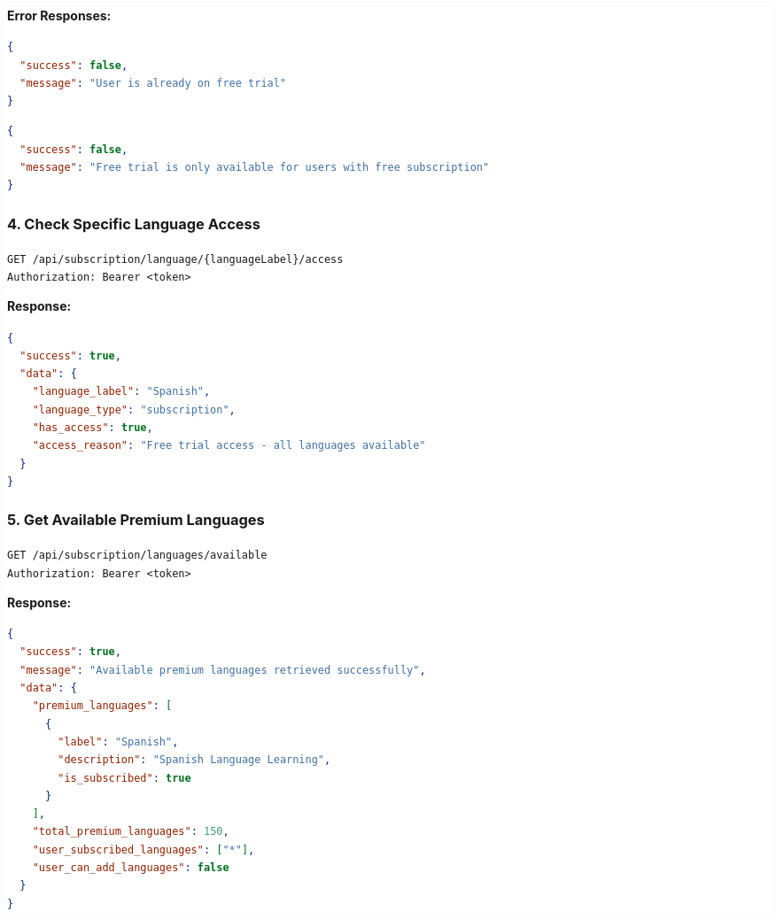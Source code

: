 **Error Responses:**
```json
{
  "success": false,
  "message": "User is already on free trial"
}
```

```json
{
  "success": false,
  "message": "Free trial is only available for users with free subscription"
}
```

### 4. Check Specific Language Access

```http
GET /api/subscription/language/{languageLabel}/access
Authorization: Bearer <token>
```

**Response:**
```json
{
  "success": true,
  "data": {
    "language_label": "Spanish",
    "language_type": "subscription",
    "has_access": true,
    "access_reason": "Free trial access - all languages available"
  }
}
```

### 5. Get Available Premium Languages

```http
GET /api/subscription/languages/available
Authorization: Bearer <token>
```

**Response:**
```json
{
  "success": true,
  "message": "Available premium languages retrieved successfully",
  "data": {
    "premium_languages": [
      {
        "label": "Spanish",
        "description": "Spanish Language Learning",
        "is_subscribed": true
      }
    ],
    "total_premium_languages": 150,
    "user_subscribed_languages": ["*"],
    "user_can_add_languages": false
  }
}
```
